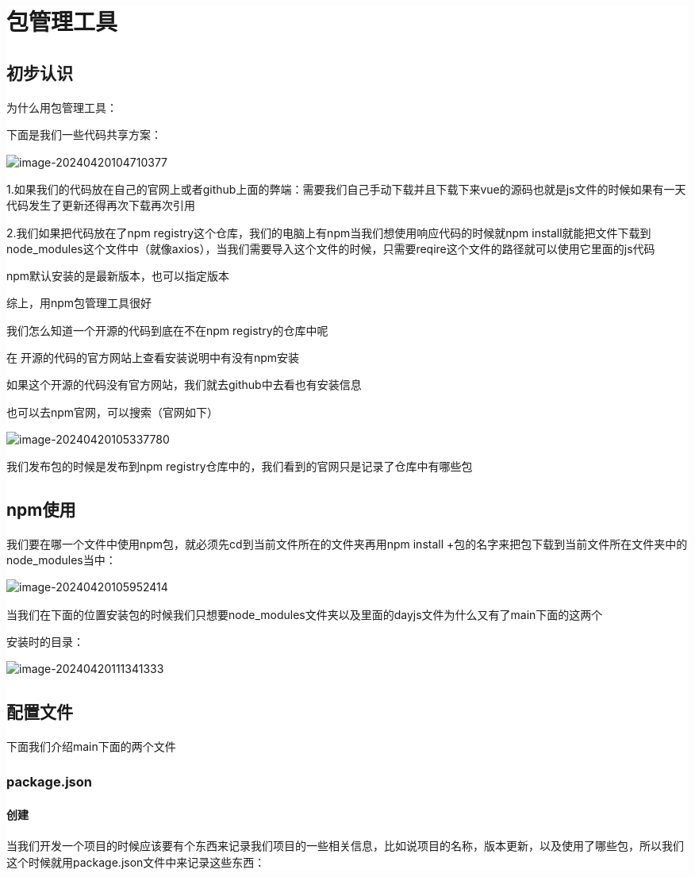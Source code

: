 # 包管理工具

## 初步认识

为什么用包管理工具：

下面是我们一些代码共享方案：

![image-20240420104710377](https://zhangkaining.oss-cn-beijing.aliyuncs.com/image-20240420104710377.png)

1.如果我们的代码放在自己的官网上或者github上面的弊端：需要我们自己手动下载并且下载下来vue的源码也就是js文件的时候如果有一天代码发生了更新还得再次下载再次引用 

2.我们如果把代码放在了npm registry这个仓库，我们的电脑上有npm当我们想使用响应代码的时候就npm install就能把文件下载到node_modules这个文件中（就像axios），当我们需要导入这个文件的时候，只需要reqire这个文件的路径就可以使用它里面的js代码

npm默认安装的是最新版本，也可以指定版本

综上，用npm包管理工具很好

我们怎么知道一个开源的代码到底在不在npm registry的仓库中呢

在 开源的代码的官方网站上查看安装说明中有没有npm安装

如果这个开源的代码没有官方网站，我们就去github中去看也有安装信息

也可以去npm官网，可以搜索（官网如下）

![image-20240420105337780](https://zhangkaining.oss-cn-beijing.aliyuncs.com/image-20240420105337780.png)

   

我们发布包的时候是发布到npm registry仓库中的，我们看到的官网只是记录了仓库中有哪些包

## npm使用

我们要在哪一个文件中使用npm包，就必须先cd到当前文件所在的文件夹再用npm install +包的名字来把包下载到当前文件所在文件夹中的node_modules当中：

![image-20240420105952414](https://zhangkaining.oss-cn-beijing.aliyuncs.com/image-20240420105952414.png)

当我们在下面的位置安装包的时候我们只想要node_modules文件夹以及里面的dayjs文件为什么又有了main下面的这两个

安装时的目录：

![image-20240420111341333](https://zhangkaining.oss-cn-beijing.aliyuncs.com/image-20240420111341333.png)

## 配置文件 

下面我们介绍main下面的两个文件

### package.json

#### 创建

当我们开发一个项目的时候应该要有个东西来记录我们项目的一些相关信息，比如说项目的名称，版本更新，以及使用了哪些包，所以我们这个时候就用package.json文件中来记录这些东西：
